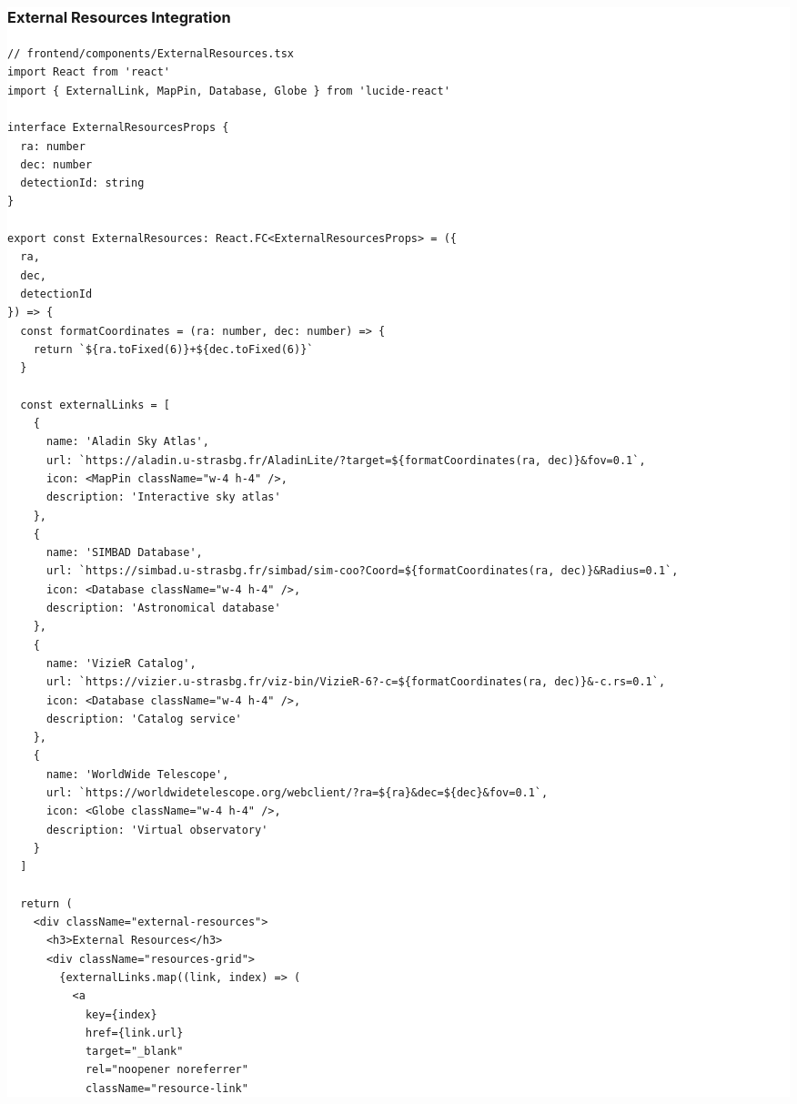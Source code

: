 ```tsx
```

### **External Resources Integration**
```tsx
// frontend/components/ExternalResources.tsx
import React from 'react'
import { ExternalLink, MapPin, Database, Globe } from 'lucide-react'

interface ExternalResourcesProps {
  ra: number
  dec: number
  detectionId: string
}

export const ExternalResources: React.FC<ExternalResourcesProps> = ({
  ra,
  dec,
  detectionId
}) => {
  const formatCoordinates = (ra: number, dec: number) => {
    return `${ra.toFixed(6)}+${dec.toFixed(6)}`
  }

  const externalLinks = [
    {
      name: 'Aladin Sky Atlas',
      url: `https://aladin.u-strasbg.fr/AladinLite/?target=${formatCoordinates(ra, dec)}&fov=0.1`,
      icon: <MapPin className="w-4 h-4" />,
      description: 'Interactive sky atlas'
    },
    {
      name: 'SIMBAD Database',
      url: `https://simbad.u-strasbg.fr/simbad/sim-coo?Coord=${formatCoordinates(ra, dec)}&Radius=0.1`,
      icon: <Database className="w-4 h-4" />,
      description: 'Astronomical database'
    },
    {
      name: 'VizieR Catalog',
      url: `https://vizier.u-strasbg.fr/viz-bin/VizieR-6?-c=${formatCoordinates(ra, dec)}&-c.rs=0.1`,
      icon: <Database className="w-4 h-4" />,
      description: 'Catalog service'
    },
    {
      name: 'WorldWide Telescope',
      url: `https://worldwidetelescope.org/webclient/?ra=${ra}&dec=${dec}&fov=0.1`,
      icon: <Globe className="w-4 h-4" />,
      description: 'Virtual observatory'
    }
  ]

  return (
    <div className="external-resources">
      <h3>External Resources</h3>
      <div className="resources-grid">
        {externalLinks.map((link, index) => (
          <a
            key={index}
            href={link.url}
            target="_blank"
            rel="noopener noreferrer"
            className="resource-link"
```